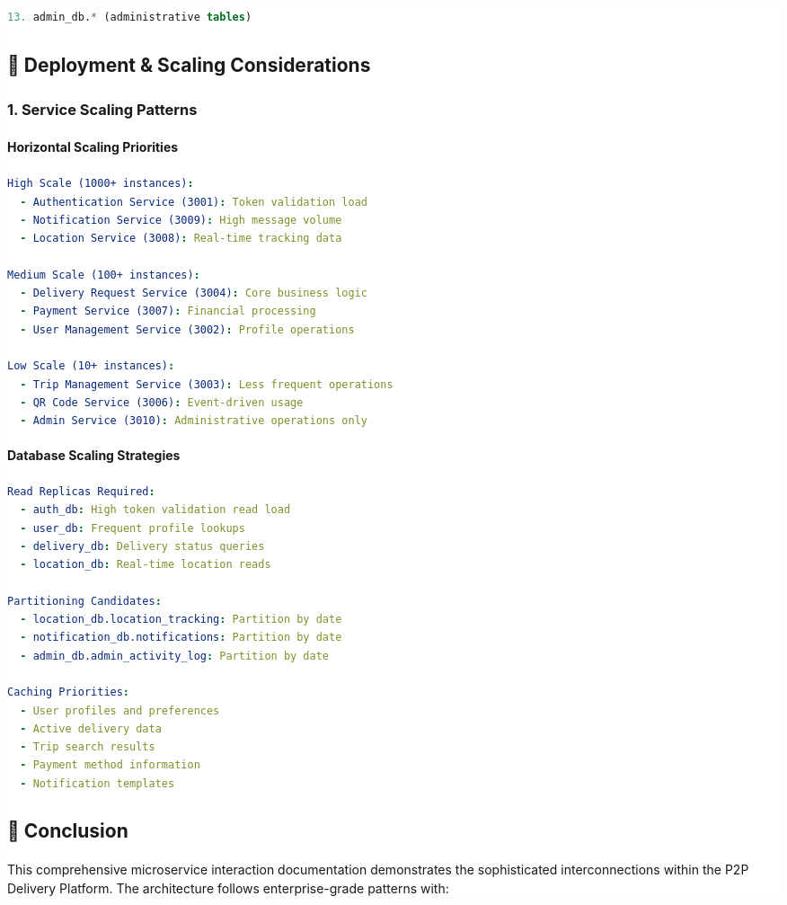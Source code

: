 ```sql
13. admin_db.* (administrative tables)
```

## 🚀 Deployment & Scaling Considerations

### 1. Service Scaling Patterns

#### Horizontal Scaling Priorities
```yaml
High Scale (1000+ instances):
  - Authentication Service (3001): Token validation load
  - Notification Service (3009): High message volume
  - Location Service (3008): Real-time tracking data

Medium Scale (100+ instances):
  - Delivery Request Service (3004): Core business logic
  - Payment Service (3007): Financial processing
  - User Management Service (3002): Profile operations

Low Scale (10+ instances):
  - Trip Management Service (3003): Less frequent operations
  - QR Code Service (3006): Event-driven usage
  - Admin Service (3010): Administrative operations only
```

#### Database Scaling Strategies
```yaml
Read Replicas Required:
  - auth_db: High token validation read load
  - user_db: Frequent profile lookups
  - delivery_db: Delivery status queries
  - location_db: Real-time location reads

Partitioning Candidates:
  - location_db.location_tracking: Partition by date
  - notification_db.notifications: Partition by date
  - admin_db.admin_activity_log: Partition by date

Caching Priorities:
  - User profiles and preferences
  - Active delivery data
  - Trip search results
  - Payment method information
  - Notification templates
```

## 🏁 Conclusion

This comprehensive microservice interaction documentation demonstrates the sophisticated interconnections within the P2P Delivery Platform. The architecture follows enterprise-grade patterns with:
